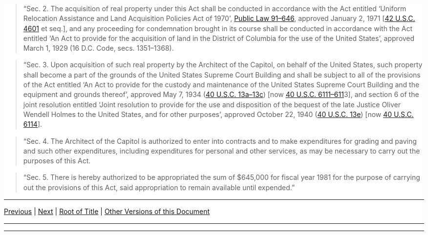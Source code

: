 > “Sec. 2. The acquisition of real property under this Act shall be conducted in accordance with the Act entitled ‘Uniform Relocation Assistance and Land Acquisition Policies Act of 1970’, [Public Law 91–646][/us/pl/91/646], approved January 2, 1971 \[[42 U.S.C. 4601][/us/usc/t42/s4601] et seq.\], and any proceeding for condemnation brought in its course shall be conducted in accordance with the Act entitled ‘An Act to provide for the acquisition of land in the District of Columbia for the use of the United States’, approved March 1, 1929 (16 D.C. Code, secs. 1351–1368).

> “Sec. 3. Upon acquisition of such real property by the Architect of the Capitol, on behalf of the United States, such property shall become a part of the grounds of the United States Supreme Court Building and shall be subject to all of the provisions of the Act entitled ‘An Act to provide for the custody and maintenance of the United States Supreme Court Building and the equipment and grounds thereof’, approved May 7, 1934 ([40 U.S.C. 13a–13c][/us/usc/t40/s13a–13c]) \[now [40 U.S.C. 6111–611][/us/usc/t40/s6111–611]3\], and section 6 of the joint resolution entitled ‘Joint resolution to provide for the use and disposition of the bequest of the late Justice Oliver Wendell Holmes to the United States, and for other purposes’, approved October 22, 1940 ([40 U.S.C. 13e][/us/usc/t40/s13e]) \[now [40 U.S.C. 6114][/us/usc/t40/s6114]\].

> “Sec. 4. The Architect of the Capitol is authorized to enter into contracts and to make expenditures for grading and paving and such other expenditures, including expenditures for personal and other services, as may be necessary to carry out the purposes of this Act.

> “Sec. 5. There is hereby authorized to be appropriated the sum of $645,000 for fiscal year 1981 for the purpose of carrying out the provisions of this Act, said appropriation to remain available until expended.”

----------

[Previous](./../../../../../../..//us/usc/t40/stII/ptC/ch61/schI/m__us_usc_t40_stII_ptC_ch61_schI.md) | [Next](./../../../../../../..//us/usc/t40/stII/ptC/ch61/schI/m__us_usc_t40_s6102.md) | [Root of Title](./../../../../../../../) | [Other Versions of this Document](https://publicdocs.github.io/go/links?ns=uslm&ref=%2Fus%2Fusc%2Ft40%2Fs6101)

----------
----------

[/us/usc/t40/s6102]: https://publicdocs.github.io/go/links?ns=uslm&ref=%2Fus%2Fusc%2Ft40%2Fs6102
[/us/pl/107/217]: https://publicdocs.github.io/go/links?ns=uslm&ref=%2Fus%2Fpl%2F107%2F217
[/us/stat/116/1180]: https://publicdocs.github.io/go/links?ns=uslm&ref=%2Fus%2Fstat%2F116%2F1180
[/us/pl/109/214]: https://publicdocs.github.io/go/links?ns=uslm&ref=%2Fus%2Fpl%2F109%2F214
[/us/stat/120/326]: https://publicdocs.github.io/go/links?ns=uslm&ref=%2Fus%2Fstat%2F120%2F326
[/us/pl/109/214/s1]: https://publicdocs.github.io/go/links?ns=uslm&ref=%2Fus%2Fpl%2F109%2F214%2Fs1
[/us/stat/120/326]: https://publicdocs.github.io/go/links?ns=uslm&ref=%2Fus%2Fstat%2F120%2F326
[/us/pl/109/214]: https://publicdocs.github.io/go/links?ns=uslm&ref=%2Fus%2Fpl%2F109%2F214
[/us/pl/109/214]: https://publicdocs.github.io/go/links?ns=uslm&ref=%2Fus%2Fpl%2F109%2F214
[/us/pl/109/214/s1/d]: https://publicdocs.github.io/go/links?ns=uslm&ref=%2Fus%2Fpl%2F109%2F214%2Fs1%2Fd
[/us/pl/109/214]: https://publicdocs.github.io/go/links?ns=uslm&ref=%2Fus%2Fpl%2F109%2F214
[/us/stat/120/326]: https://publicdocs.github.io/go/links?ns=uslm&ref=%2Fus%2Fstat%2F120%2F326
[/us/usc/t40/s5102]: https://publicdocs.github.io/go/links?ns=uslm&ref=%2Fus%2Fusc%2Ft40%2Fs5102
[/us/pl/104/333]: https://publicdocs.github.io/go/links?ns=uslm&ref=%2Fus%2Fpl%2F104%2F333
[/us/stat/110/4165]: https://publicdocs.github.io/go/links?ns=uslm&ref=%2Fus%2Fstat%2F110%2F4165
[/us/usc/t40/s6101/b/2]: https://publicdocs.github.io/go/links?ns=uslm&ref=%2Fus%2Fusc%2Ft40%2Fs6101%2Fb%2F2
[/us/usc/t40/s5102]: https://publicdocs.github.io/go/links?ns=uslm&ref=%2Fus%2Fusc%2Ft40%2Fs5102
[/us/usc/t40/s6101/b/1]: https://publicdocs.github.io/go/links?ns=uslm&ref=%2Fus%2Fusc%2Ft40%2Fs6101%2Fb%2F1
[/us/usc/t40/s5102]: https://publicdocs.github.io/go/links?ns=uslm&ref=%2Fus%2Fusc%2Ft40%2Fs5102
[/us/pl/96/532]: https://publicdocs.github.io/go/links?ns=uslm&ref=%2Fus%2Fpl%2F96%2F532
[/us/stat/94/3130]: https://publicdocs.github.io/go/links?ns=uslm&ref=%2Fus%2Fstat%2F94%2F3130
[/us/pl/97/390]: https://publicdocs.github.io/go/links?ns=uslm&ref=%2Fus%2Fpl%2F97%2F390
[/us/stat/96/1958]: https://publicdocs.github.io/go/links?ns=uslm&ref=%2Fus%2Fstat%2F96%2F1958
[/us/pl/91/646]: https://publicdocs.github.io/go/links?ns=uslm&ref=%2Fus%2Fpl%2F91%2F646
[/us/usc/t42/s4601]: https://publicdocs.github.io/go/links?ns=uslm&ref=%2Fus%2Fusc%2Ft42%2Fs4601
[/us/usc/t40/s13a–13c]: https://publicdocs.github.io/go/links?ns=uslm&ref=%2Fus%2Fusc%2Ft40%2Fs13a%E2%80%9313c
[/us/usc/t40/s6111–611]: https://publicdocs.github.io/go/links?ns=uslm&ref=%2Fus%2Fusc%2Ft40%2Fs6111%E2%80%93611
[/us/usc/t40/s13e]: https://publicdocs.github.io/go/links?ns=uslm&ref=%2Fus%2Fusc%2Ft40%2Fs13e
[/us/usc/t40/s6114]: https://publicdocs.github.io/go/links?ns=uslm&ref=%2Fus%2Fusc%2Ft40%2Fs6114


